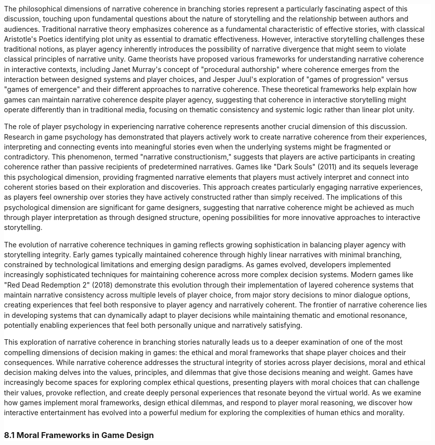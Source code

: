 The philosophical dimensions of narrative coherence in branching stories represent a particularly fascinating aspect of this discussion, touching upon fundamental questions about the nature of storytelling and the relationship between authors and audiences. Traditional narrative theory emphasizes coherence as a fundamental characteristic of effective stories, with classical Aristotle's Poetics identifying plot unity as essential to dramatic effectiveness. However, interactive storytelling challenges these traditional notions, as player agency inherently introduces the possibility of narrative divergence that might seem to violate classical principles of narrative unity. Game theorists have proposed various frameworks for understanding narrative coherence in interactive contexts, including Janet Murray's concept of "procedural authorship" where coherence emerges from the interaction between designed systems and player choices, and Jesper Juul's exploration of "games of progression" versus "games of emergence" and their different approaches to narrative coherence. These theoretical frameworks help explain how games can maintain narrative coherence despite player agency, suggesting that coherence in interactive storytelling might operate differently than in traditional media, focusing on thematic consistency and systemic logic rather than linear plot unity.

The role of player psychology in experiencing narrative coherence represents another crucial dimension of this discussion. Research in game psychology has demonstrated that players actively work to create narrative coherence from their experiences, interpreting and connecting events into meaningful stories even when the underlying systems might be fragmented or contradictory. This phenomenon, termed "narrative constructionism," suggests that players are active participants in creating coherence rather than passive recipients of predetermined narratives. Games like "Dark Souls" (2011) and its sequels leverage this psychological dimension, providing fragmented narrative elements that players must actively interpret and connect into coherent stories based on their exploration and discoveries. This approach creates particularly engaging narrative experiences, as players feel ownership over stories they have actively constructed rather than simply received. The implications of this psychological dimension are significant for game designers, suggesting that narrative coherence might be achieved as much through player interpretation as through designed structure, opening possibilities for more innovative approaches to interactive storytelling.

The evolution of narrative coherence techniques in gaming reflects growing sophistication in balancing player agency with storytelling integrity. Early games typically maintained coherence through highly linear narratives with minimal branching, constrained by technological limitations and emerging design paradigms. As games evolved, developers implemented increasingly sophisticated techniques for maintaining coherence across more complex decision systems. Modern games like "Red Dead Redemption 2" (2018) demonstrate this evolution through their implementation of layered coherence systems that maintain narrative consistency across multiple levels of player choice, from major story decisions to minor dialogue options, creating experiences that feel both responsive to player agency and narratively coherent. The frontier of narrative coherence lies in developing systems that can dynamically adapt to player decisions while maintaining thematic and emotional resonance, potentially enabling experiences that feel both personally unique and narratively satisfying.

This exploration of narrative coherence in branching stories naturally leads us to a deeper examination of one of the most compelling dimensions of decision making in games: the ethical and moral frameworks that shape player choices and their consequences. While narrative coherence addresses the structural integrity of stories across player decisions, moral and ethical decision making delves into the values, principles, and dilemmas that give those decisions meaning and weight. Games have increasingly become spaces for exploring complex ethical questions, presenting players with moral choices that can challenge their values, provoke reflection, and create deeply personal experiences that resonate beyond the virtual world. As we examine how games implement moral frameworks, design ethical dilemmas, and respond to player moral reasoning, we discover how interactive entertainment has evolved into a powerful medium for exploring the complexities of human ethics and morality.

### 8.1 Moral Frameworks in Game Design
